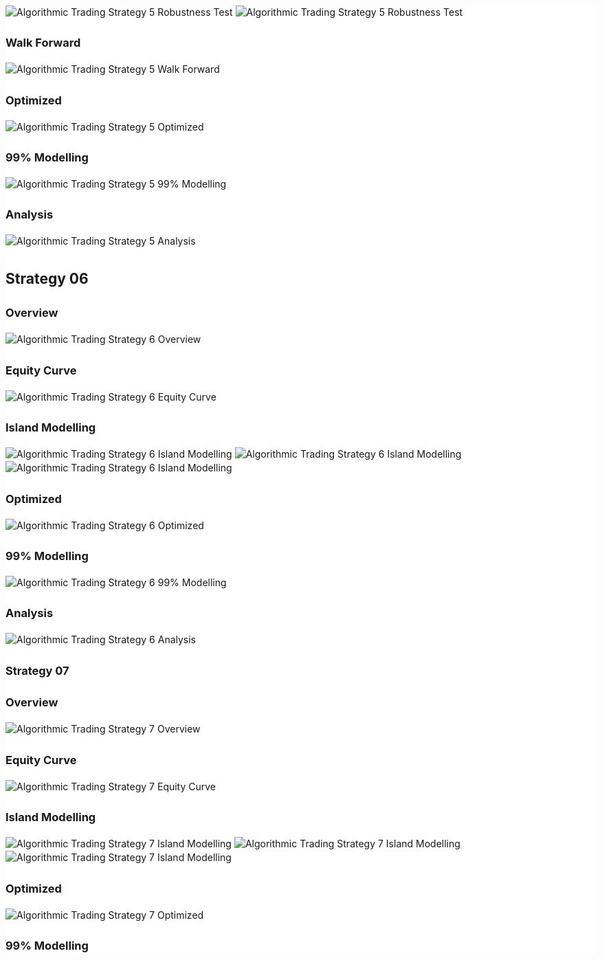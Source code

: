 ![Algorithmic Trading Strategy 5 Robustness Test](/img/algo-portfolio/05/rt1.jpg)
![Algorithmic Trading Strategy 5 Robustness Test](/img/algo-portfolio/05/rt3.jpg)
### Walk Forward
![Algorithmic Trading Strategy 5 Walk Forward](/img/algo-portfolio/05/wf.jpg)
### Optimized
![Algorithmic Trading Strategy 5 Optimized](/img/algo-portfolio/05/optimized.jpg)
### 99% Modelling
![Algorithmic Trading Strategy 5 99% Modelling](/img/algo-portfolio/05/99percent.jpg)
### Analysis
![Algorithmic Trading Strategy 5 Analysis](/img/algo-portfolio/05/analysis.jpg)

## Strategy 06
### Overview
![Algorithmic Trading Strategy 6 Overview](/img/algo-portfolio/06/overview.jpg)
### Equity Curve
![Algorithmic Trading Strategy 6 Equity Curve](/img/algo-portfolio/06/equity-curve.jpg)
### Island Modelling
![Algorithmic Trading Strategy 6 Island Modelling](/img/algo-portfolio/06/island1.jpg)
![Algorithmic Trading Strategy 6 Island Modelling](/img/algo-portfolio/06/island2.jpg)
![Algorithmic Trading Strategy 6 Island Modelling](/img/algo-portfolio/06/island3.jpg)
### Optimized
![Algorithmic Trading Strategy 6 Optimized](/img/algo-portfolio/06/optimized.jpg)
### 99% Modelling
![Algorithmic Trading Strategy 6 99% Modelling](/img/algo-portfolio/06/99percent.jpg)
### Analysis
![Algorithmic Trading Strategy 6 Analysis](/img/algo-portfolio/06/analysis.jpg)

### Strategy 07
### Overview
![Algorithmic Trading Strategy 7 Overview](/img/algo-portfolio/07/overview.jpg)
### Equity Curve
![Algorithmic Trading Strategy 7 Equity Curve](/img/algo-portfolio/07/equity-curve.jpg)
### Island Modelling
![Algorithmic Trading Strategy 7 Island Modelling](/img/algo-portfolio/07/island1.jpg)
![Algorithmic Trading Strategy 7 Island Modelling](/img/algo-portfolio/07/island2.jpg)
![Algorithmic Trading Strategy 7 Island Modelling](/img/algo-portfolio/07/island3.jpg)
### Optimized
![Algorithmic Trading Strategy 7 Optimized](/img/algo-portfolio/07/optimized.jpg)
### 99% Modelling